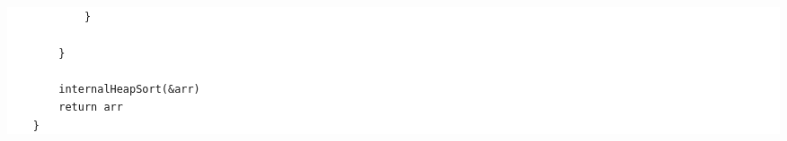 		        }
		        
		    }
		    
		    internalHeapSort(&arr)
		    return arr
		}
	























